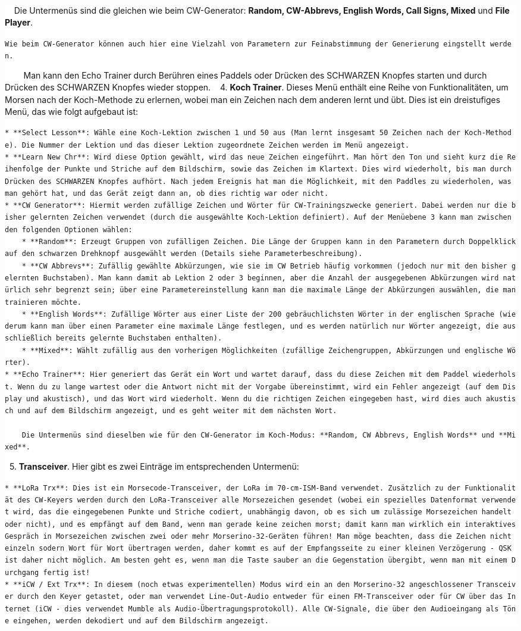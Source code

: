     Die Untermenüs sind die gleichen wie beim CW-Generator: **Random, CW-Abbrevs, English Words, Call Signs, Mixed** und **File Player**.

	Wie beim CW-Generator können auch hier eine Vielzahl von Parametern zur Feinabstimmung der Generierung eingstellt werden.
     
  Man kann den Echo Trainer durch Berühren eines Paddels oder Drücken des SCHWARZEN Knopfes starten und durch Drücken des SCHWARZEN Knopfes wieder stoppen.
  
4. **Koch Trainer**. Dieses Menü enthält eine Reihe von Funktionalitäten, um Morsen nach der Koch-Methode zu erlernen, wobei man ein Zeichen nach dem anderen lernt und übt. Dies ist ein dreistufiges Menü, das wie folgt aufgebaut ist:

	* **Select Lesson**: Wähle eine Koch-Lektion zwischen 1 und 50 aus (Man lernt insgesamt 50 Zeichen nach der Koch-Methode). Die Nummer der Lektion und das dieser Lektion zugeordnete Zeichen werden im Menü angezeigt.
	* **Learn New Chr**: Wird diese Option gewählt, wird das neue Zeichen eingeführt. Man hört den Ton und sieht kurz die Reihenfolge der Punkte und Striche auf dem Bildschirm, sowie das Zeichen im Klartext. Dies wird wiederholt, bis man durch Drücken des SCHWARZEN Knopfes aufhört. Nach jedem Ereignis hat man die Möglichkeit, mit den Paddles zu wiederholen, was man gehört hat, und das Gerät zeigt dann an, ob dies richtig war oder nicht.
	* **CW Generator**: Hiermit werden zufällige Zeichen und Wörter für CW-Trainingszwecke generiert. Dabei werden nur die bisher gelernten Zeichen verwendet (durch die ausgewählte Koch-Lektion definiert). Auf der Menüebene 3 kann man zwischen den folgenden Optionen wählen:
		* **Random**: Erzeugt Gruppen von zufälligen Zeichen. Die Länge der Gruppen kann in den Parametern durch Doppelklick auf den schwarzen Drehknopf ausgewählt werden (Details siehe Parameterbeschreibung).
		* **CW Abbrevs**: Zufällig gewählte Abkürzungen, wie sie im CW Betrieb häufig vorkommen (jedoch nur mit den bisher gelernten Buchstaben). Man kann damit ab Lektion 2 oder 3 beginnen, aber die Anzahl der ausgegebenen Abkürzungen wird natürlich sehr begrenzt sein; über eine Parametereinstellung kann man die maximale Länge der Abkürzungen auswählen, die man trainieren möchte.
		* **English Words**: Zufällige Wörter aus einer Liste der 200 gebräuchlichsten Wörter in der englischen Sprache (wiederum kann man über einen Parameter eine maximale Länge festlegen, und es werden natürlich nur Wörter angezeigt, die ausschließlich bereits gelernte Buchstaben enthalten).
		* **Mixed**: Wählt zufällig aus den vorherigen Möglichkeiten (zufällige Zeichengruppen, Abkürzungen und englische Wörter).
	* **Echo Trainer**: Hier generiert das Gerät ein Wort und wartet darauf, dass du diese Zeichen mit dem Paddel wiederholst. Wenn du zu lange wartest oder die Antwort nicht mit der Vorgabe übereinstimmt, wird ein Fehler angezeigt (auf dem Display und akustisch), und das Wort wird wiederholt. Wenn du die richtigen Zeichen eingegeben hast, wird dies auch akustisch und auf dem Bildschirm angezeigt, und es geht weiter mit dem nächsten Wort.

		Die Untermenüs sind dieselben wie für den CW-Generator im Koch-Modus: **Random, CW Abbrevs, English Words** und **Mixed**.
 
5. **Transceiver**. Hier gibt es zwei Einträge im entsprechenden Untermenü:

	* **LoRa Trx**: Dies ist ein Morsecode-Transceiver, der LoRa im 70-cm-ISM-Band verwendet. Zusätzlich zu der Funktionalität des CW-Keyers werden durch den LoRa-Transceiver alle Morsezeichen gesendet (wobei ein spezielles Datenformat verwendet wird, das die eingegebenen Punkte und Striche codiert, unabhängig davon, ob es sich um zulässige Morsezeichen handelt oder nicht), und es empfängt auf dem Band, wenn man gerade keine zeichen morst; damit kann man wirklich ein interaktives Gespräch in Morsezeichen zwischen zwei oder mehr Morserino-32-Geräten führen! Man möge beachten, dass die Zeichen nicht einzeln sodern Wort für Wort übertragen werden, daher kommt es auf der Empfangsseite zu einer kleinen Verzögerung - QSK ist daher nicht möglich. Am besten geht es, wenn man die Taste sauber an die Gegenstation übergibt, wenn man mit einem Durchgang fertig ist!
	* **iCW / Ext Trx**: In diesem (noch etwas experimentellen) Modus wird ein an den Morserino-32 angeschlossener Transceiver durch den Keyer getastet, oder man verwendet Line-Out-Audio entweder für einen FM-Transceiver oder für CW über das Internet (iCW - dies verwendet Mumble als Audio-Übertragungsprotokoll). Alle CW-Signale, die über den Audioeingang als Töne eingehen, werden dekodiert und auf dem Bildschirm angezeigt.
